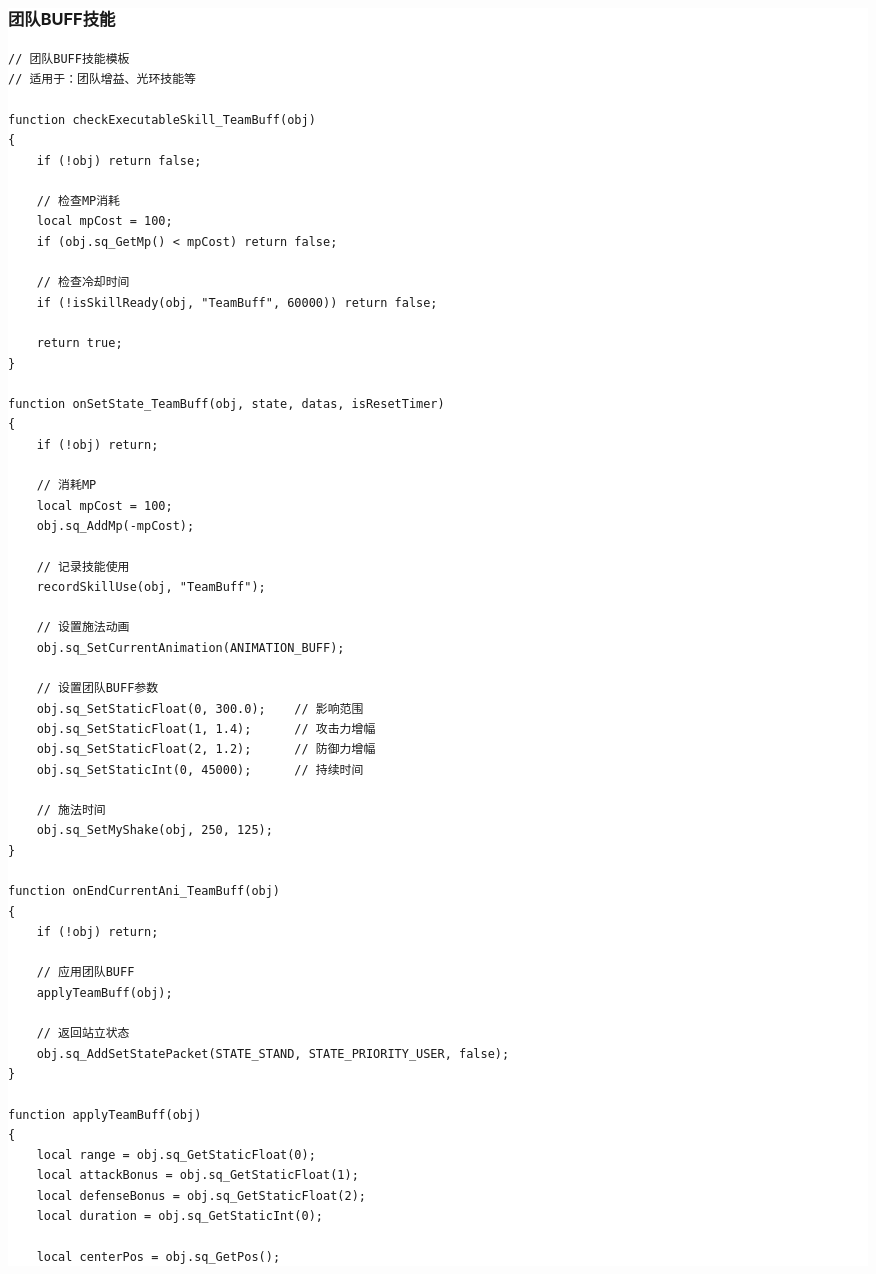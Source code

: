 ### 团队BUFF技能

```squirrel
// 团队BUFF技能模板
// 适用于：团队增益、光环技能等

function checkExecutableSkill_TeamBuff(obj)
{
    if (!obj) return false;
    
    // 检查MP消耗
    local mpCost = 100;
    if (obj.sq_GetMp() < mpCost) return false;
    
    // 检查冷却时间
    if (!isSkillReady(obj, "TeamBuff", 60000)) return false;
    
    return true;
}

function onSetState_TeamBuff(obj, state, datas, isResetTimer)
{
    if (!obj) return;
    
    // 消耗MP
    local mpCost = 100;
    obj.sq_AddMp(-mpCost);
    
    // 记录技能使用
    recordSkillUse(obj, "TeamBuff");
    
    // 设置施法动画
    obj.sq_SetCurrentAnimation(ANIMATION_BUFF);
    
    // 设置团队BUFF参数
    obj.sq_SetStaticFloat(0, 300.0);    // 影响范围
    obj.sq_SetStaticFloat(1, 1.4);      // 攻击力增幅
    obj.sq_SetStaticFloat(2, 1.2);      // 防御力增幅
    obj.sq_SetStaticInt(0, 45000);      // 持续时间
    
    // 施法时间
    obj.sq_SetMyShake(obj, 250, 125);
}

function onEndCurrentAni_TeamBuff(obj)
{
    if (!obj) return;
    
    // 应用团队BUFF
    applyTeamBuff(obj);
    
    // 返回站立状态
    obj.sq_AddSetStatePacket(STATE_STAND, STATE_PRIORITY_USER, false);
}

function applyTeamBuff(obj)
{
    local range = obj.sq_GetStaticFloat(0);
    local attackBonus = obj.sq_GetStaticFloat(1);
    local defenseBonus = obj.sq_GetStaticFloat(2);
    local duration = obj.sq_GetStaticInt(0);
    
    local centerPos = obj.sq_GetPos();
```